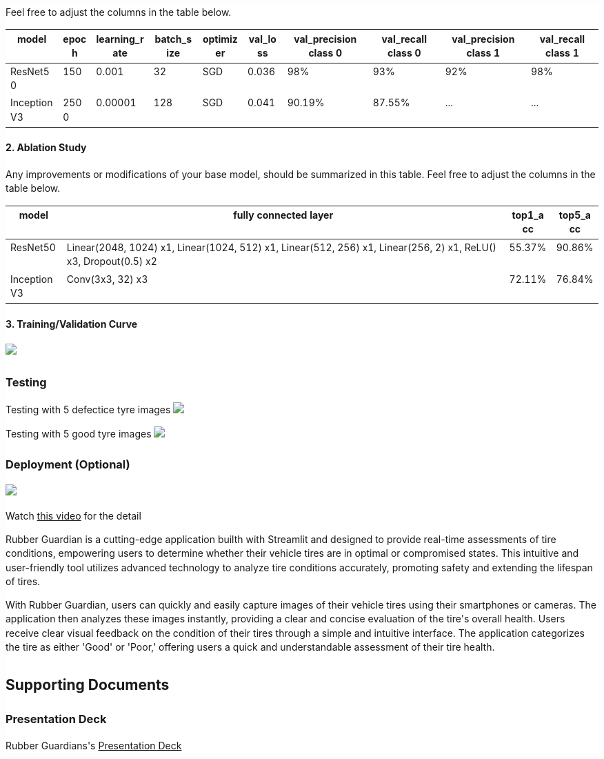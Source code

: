 
Feel free to adjust the columns in the table below.

| model | epoch | learning_rate | batch_size | optimizer | val_loss | val_precision class 0 | val_recall class 0 | val_precision class 1 | val_recall class 1 |
| --- | --- | --- | --- | --- | --- | --- | --- | --- | --- |
| ResNet50 | 150 |  0.001 | 32 | SGD | 0.036 | 98% | 93% | 92% | 98% |
| InceptionV3 | 2500 | 0.00001 | 128 | SGD | 0.041 | 90.19% | 87.55% | ... |  ... | 

#### 2. Ablation Study
Any improvements or modifications of your base model, should be summarized in this table. Feel free to adjust the columns in the table below.

| model     | fully connected layer | top1_acc | top5_acc |
| ---       | ---                   | ---      | ---      |
| ResNet50  | Linear(2048, 1024) x1, Linear(1024, 512) x1, Linear(512, 256) x1, Linear(256, 2) x1, ReLU() x3, Dropout(0.5) x2 | 55.37% | 90.86% |
| InceptionV3 | Conv(3x3, 32) x3 | 72.11% | 76.84% |

#### 3. Training/Validation Curve
<img src="https://github.com/corbin2023/Final-Project-Startup-Campus-Rubber-Guardian-/blob/main/gambar/acuracy.png">
 
### Testing
Testing with 5 defectice tyre images
<img src="https://github.com/corbin2023/Final-Project-Startup-Campus-Rubber-Guardian-/blob/main/gambar/test_defect.png">

Testing with 5 good tyre images
<img src="https://github.com/corbin2023/Final-Project-Startup-Campus-Rubber-Guardian-/blob/main/gambar/test_good.png">

### Deployment (Optional)
<img src="https://github.com/corbin2023/Final-Project-Startup-Campus-Rubber-Guardian-/blob/main/gambar/deployment.png">

Watch [this video](https://drive.google.com/file/d/1e9xFEADsjgzXil1iHT1E0FhGk0OgVwq3/view?usp=sharing) for the detail


Rubber Guardian is a cutting-edge application builth with Streamlit and designed to provide real-time assessments of tire conditions, empowering users to determine whether their vehicle tires are in optimal or compromised states. This intuitive and user-friendly tool utilizes advanced technology to analyze tire conditions accurately, promoting safety and extending the lifespan of tires.

With Rubber Guardian, users can quickly and easily capture images of their vehicle tires using their smartphones or cameras. The application then analyzes these images instantly, providing a clear and concise evaluation of the tire's overall health. Users receive clear visual feedback on the condition of their tires through a simple and intuitive interface. The application categorizes the tire as either 'Good' or 'Poor,' offering users a quick and understandable assessment of their tire health.

## Supporting Documents
### Presentation Deck
Rubber Guardians's [Presentation Deck](https://drive.google.com/file/d/165V4WECq-jD6kIgnRtFFQz5yRRgFxheT/view?usp=sharing) 
